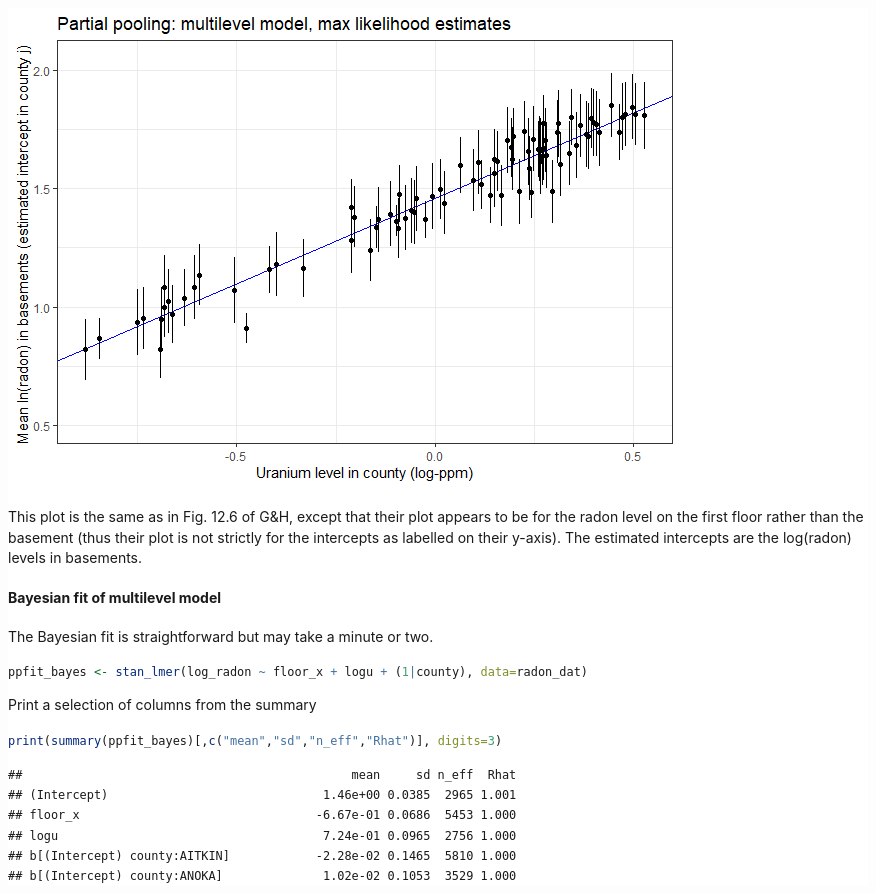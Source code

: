 ![](12_3_radon_multilevel_M3_files/figure-gfm/unnamed-chunk-17-1.png)

This plot is the same as in Fig. 12.6 of G&H, except that their plot
appears to be for the radon level on the first floor rather than the
basement (thus their plot is not strictly for the intercepts as labelled
on their y-axis). The estimated intercepts are the log(radon) levels in
basements.

#### Bayesian fit of multilevel model

The Bayesian fit is straightforward but may take a minute or two.

``` r
ppfit_bayes <- stan_lmer(log_radon ~ floor_x + logu + (1|county), data=radon_dat)
```

Print a selection of columns from the summary

``` r
print(summary(ppfit_bayes)[,c("mean","sd","n_eff","Rhat")], digits=3)
```

    ##                                              mean     sd n_eff  Rhat
    ## (Intercept)                              1.46e+00 0.0385  2965 1.001
    ## floor_x                                 -6.67e-01 0.0686  5453 1.000
    ## logu                                     7.24e-01 0.0965  2756 1.000
    ## b[(Intercept) county:AITKIN]            -2.28e-02 0.1465  5810 1.000
    ## b[(Intercept) county:ANOKA]              1.02e-02 0.1053  3529 1.000